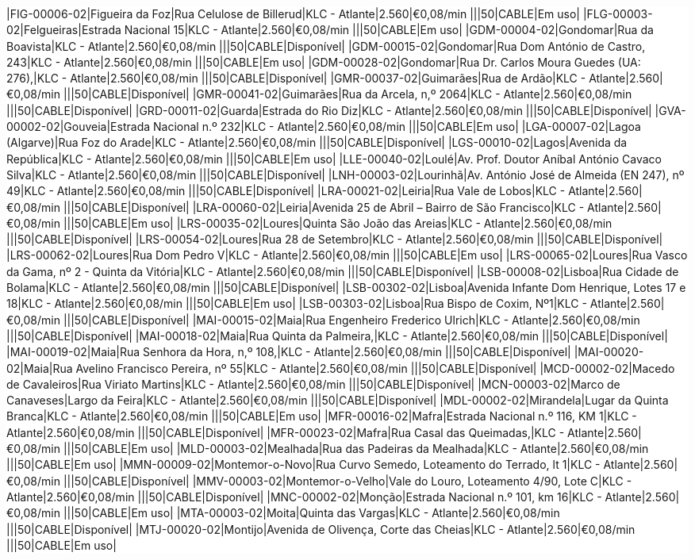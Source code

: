 |FIG-00006-02|Figueira da Foz|Rua Celulose de Billerud|KLC - Atlante|2.560|€0,08/min |||50|CABLE|Em uso|
|FLG-00003-02|Felgueiras|Estrada Nacional 15|KLC - Atlante|2.560|€0,08/min |||50|CABLE|Em uso|
|GDM-00004-02|Gondomar|Rua da Boavista|KLC - Atlante|2.560|€0,08/min |||50|CABLE|Disponível|
|GDM-00015-02|Gondomar|Rua Dom António de Castro, 243|KLC - Atlante|2.560|€0,08/min |||50|CABLE|Em uso|
|GDM-00028-02|Gondomar|Rua Dr. Carlos Moura Guedes (UA: 276),|KLC - Atlante|2.560|€0,08/min |||50|CABLE|Disponível|
|GMR-00037-02|Guimarães|Rua de Ardão|KLC - Atlante|2.560|€0,08/min |||50|CABLE|Disponível|
|GMR-00041-02|Guimarães|Rua da Arcela, n,º 2064|KLC - Atlante|2.560|€0,08/min |||50|CABLE|Disponível|
|GRD-00011-02|Guarda|Estrada do Rio Diz|KLC - Atlante|2.560|€0,08/min |||50|CABLE|Disponível|
|GVA-00002-02|Gouveia|Estrada Nacional n.º 232|KLC - Atlante|2.560|€0,08/min |||50|CABLE|Em uso|
|LGA-00007-02|Lagoa (Algarve)|Rua Foz do Arade|KLC - Atlante|2.560|€0,08/min |||50|CABLE|Disponível|
|LGS-00010-02|Lagos|Avenida da República|KLC - Atlante|2.560|€0,08/min |||50|CABLE|Em uso|
|LLE-00040-02|Loulé|Av. Prof. Doutor Aníbal António Cavaco Silva|KLC - Atlante|2.560|€0,08/min |||50|CABLE|Disponível|
|LNH-00003-02|Lourinhã|Av. António José de Almeida (EN 247), nº 49|KLC - Atlante|2.560|€0,08/min |||50|CABLE|Disponível|
|LRA-00021-02|Leiria|Rua Vale de Lobos|KLC - Atlante|2.560|€0,08/min |||50|CABLE|Disponível|
|LRA-00060-02|Leiria|Avenida 25 de Abril – Bairro de São Francisco|KLC - Atlante|2.560|€0,08/min |||50|CABLE|Em uso|
|LRS-00035-02|Loures|Quinta São João das Areias|KLC - Atlante|2.560|€0,08/min |||50|CABLE|Disponível|
|LRS-00054-02|Loures|Rua 28 de Setembro|KLC - Atlante|2.560|€0,08/min |||50|CABLE|Disponível|
|LRS-00062-02|Loures|Rua Dom Pedro V|KLC - Atlante|2.560|€0,08/min |||50|CABLE|Em uso|
|LRS-00065-02|Loures|Rua Vasco da Gama, nº 2 - Quinta da Vitória|KLC - Atlante|2.560|€0,08/min |||50|CABLE|Disponível|
|LSB-00008-02|Lisboa|Rua Cidade de Bolama|KLC - Atlante|2.560|€0,08/min |||50|CABLE|Disponível|
|LSB-00302-02|Lisboa|Avenida Infante Dom Henrique, Lotes 17 e 18|KLC - Atlante|2.560|€0,08/min |||50|CABLE|Em uso|
|LSB-00303-02|Lisboa|Rua Bispo de Coxim, Nº1|KLC - Atlante|2.560|€0,08/min |||50|CABLE|Disponível|
|MAI-00015-02|Maia|Rua Engenheiro Frederico Ulrich|KLC - Atlante|2.560|€0,08/min |||50|CABLE|Disponível|
|MAI-00018-02|Maia|Rua Quinta da Palmeira,|KLC - Atlante|2.560|€0,08/min |||50|CABLE|Disponível|
|MAI-00019-02|Maia|Rua Senhora da Hora, n,º 108,|KLC - Atlante|2.560|€0,08/min |||50|CABLE|Disponível|
|MAI-00020-02|Maia|Rua Avelino Francisco Pereira, nº 55|KLC - Atlante|2.560|€0,08/min |||50|CABLE|Disponível|
|MCD-00002-02|Macedo de Cavaleiros|Rua Viriato Martins|KLC - Atlante|2.560|€0,08/min |||50|CABLE|Disponível|
|MCN-00003-02|Marco de Canaveses|Largo da Feira|KLC - Atlante|2.560|€0,08/min |||50|CABLE|Disponível|
|MDL-00002-02|Mirandela|Lugar da Quinta Branca|KLC - Atlante|2.560|€0,08/min |||50|CABLE|Em uso|
|MFR-00016-02|Mafra|Estrada Nacional n.º 116, KM 1|KLC - Atlante|2.560|€0,08/min |||50|CABLE|Disponível|
|MFR-00023-02|Mafra|Rua Casal das Queimadas,|KLC - Atlante|2.560|€0,08/min |||50|CABLE|Em uso|
|MLD-00003-02|Mealhada|Rua das Padeiras da Mealhada|KLC - Atlante|2.560|€0,08/min |||50|CABLE|Em uso|
|MMN-00009-02|Montemor-o-Novo|Rua Curvo Semedo, Loteamento do Terrado, lt 1|KLC - Atlante|2.560|€0,08/min |||50|CABLE|Disponível|
|MMV-00003-02|Montemor-o-Velho|Vale do Louro, Loteamento 4/90, Lote C|KLC - Atlante|2.560|€0,08/min |||50|CABLE|Disponível|
|MNC-00002-02|Monção|Estrada Nacional n.º 101, km 16|KLC - Atlante|2.560|€0,08/min |||50|CABLE|Em uso|
|MTA-00003-02|Moita|Quinta das Vargas|KLC - Atlante|2.560|€0,08/min |||50|CABLE|Disponível|
|MTJ-00020-02|Montijo|Avenida de Olivença, Corte das Cheias|KLC - Atlante|2.560|€0,08/min |||50|CABLE|Em uso|